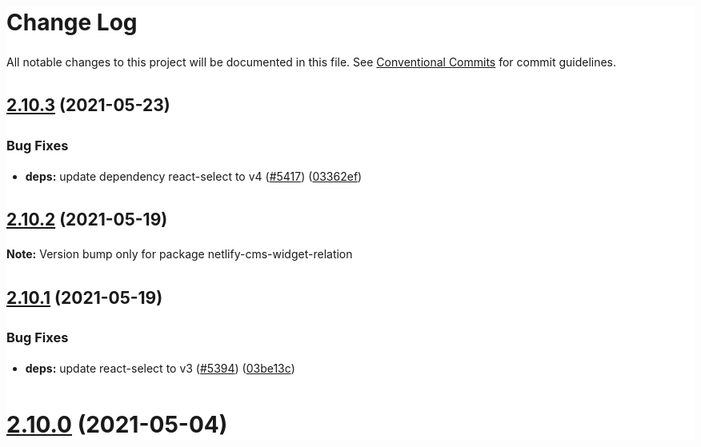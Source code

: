 # Change Log

All notable changes to this project will be documented in this file.
See [Conventional Commits](https://conventionalcommits.org) for commit guidelines.

## [2.10.3](https://github.com/netlify/netlify-cms/tree/master/packages/netlify-cms-widget-relation/compare/netlify-cms-widget-relation@2.10.2...netlify-cms-widget-relation@2.10.3) (2021-05-23)


### Bug Fixes

* **deps:** update dependency react-select to v4 ([#5417](https://github.com/netlify/netlify-cms/tree/master/packages/netlify-cms-widget-relation/issues/5417)) ([03362ef](https://github.com/netlify/netlify-cms/tree/master/packages/netlify-cms-widget-relation/commit/03362ef5ab87c6fe5c964da5c5a18099b73a3fc6))





## [2.10.2](https://github.com/netlify/netlify-cms/tree/master/packages/netlify-cms-widget-relation/compare/netlify-cms-widget-relation@2.10.1...netlify-cms-widget-relation@2.10.2) (2021-05-19)

**Note:** Version bump only for package netlify-cms-widget-relation





## [2.10.1](https://github.com/netlify/netlify-cms/tree/master/packages/netlify-cms-widget-relation/compare/netlify-cms-widget-relation@2.10.0...netlify-cms-widget-relation@2.10.1) (2021-05-19)


### Bug Fixes

* **deps:** update react-select to v3 ([#5394](https://github.com/netlify/netlify-cms/tree/master/packages/netlify-cms-widget-relation/issues/5394)) ([03be13c](https://github.com/netlify/netlify-cms/tree/master/packages/netlify-cms-widget-relation/commit/03be13c1e87b318fd10ae6f6ab54cd2634fb9662))





# [2.10.0](https://github.com/netlify/netlify-cms/tree/master/packages/netlify-cms-widget-relation/compare/netlify-cms-widget-relation@2.9.0...netlify-cms-widget-relation@2.10.0) (2021-05-04)
